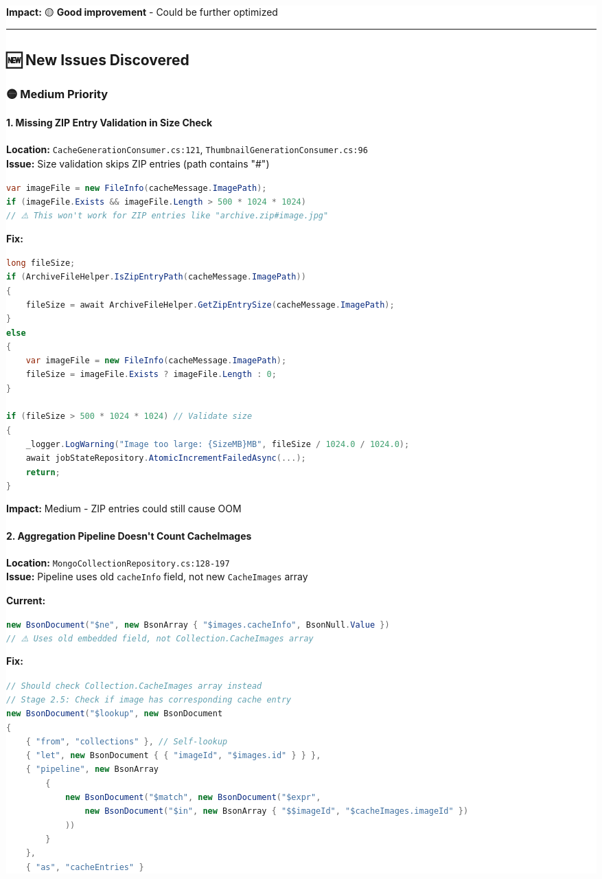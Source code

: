 **Impact:** 🟡 **Good improvement** - Could be further optimized

---

## 🆕 New Issues Discovered

### 🟡 Medium Priority

#### 1. **Missing ZIP Entry Validation in Size Check**
**Location:** `CacheGenerationConsumer.cs:121`, `ThumbnailGenerationConsumer.cs:96`  
**Issue:** Size validation skips ZIP entries (path contains "#")
```csharp
var imageFile = new FileInfo(cacheMessage.ImagePath);
if (imageFile.Exists && imageFile.Length > 500 * 1024 * 1024)
// ⚠️ This won't work for ZIP entries like "archive.zip#image.jpg"
```

**Fix:**
```csharp
long fileSize;
if (ArchiveFileHelper.IsZipEntryPath(cacheMessage.ImagePath))
{
    fileSize = await ArchiveFileHelper.GetZipEntrySize(cacheMessage.ImagePath);
}
else
{
    var imageFile = new FileInfo(cacheMessage.ImagePath);
    fileSize = imageFile.Exists ? imageFile.Length : 0;
}

if (fileSize > 500 * 1024 * 1024) // Validate size
{
    _logger.LogWarning("Image too large: {SizeMB}MB", fileSize / 1024.0 / 1024.0);
    await jobStateRepository.AtomicIncrementFailedAsync(...);
    return;
}
```

**Impact:** Medium - ZIP entries could still cause OOM

#### 2. **Aggregation Pipeline Doesn't Count CacheImages**
**Location:** `MongoCollectionRepository.cs:128-197`  
**Issue:** Pipeline uses old `cacheInfo` field, not new `CacheImages` array

**Current:**
```csharp
new BsonDocument("$ne", new BsonArray { "$images.cacheInfo", BsonNull.Value })
// ⚠️ Uses old embedded field, not Collection.CacheImages array
```

**Fix:**
```csharp
// Should check Collection.CacheImages array instead
// Stage 2.5: Check if image has corresponding cache entry
new BsonDocument("$lookup", new BsonDocument
{
    { "from", "collections" }, // Self-lookup
    { "let", new BsonDocument { { "imageId", "$images.id" } } },
    { "pipeline", new BsonArray
        {
            new BsonDocument("$match", new BsonDocument("$expr", 
                new BsonDocument("$in", new BsonArray { "$$imageId", "$cacheImages.imageId" })
            ))
        }
    },
    { "as", "cacheEntries" }
```